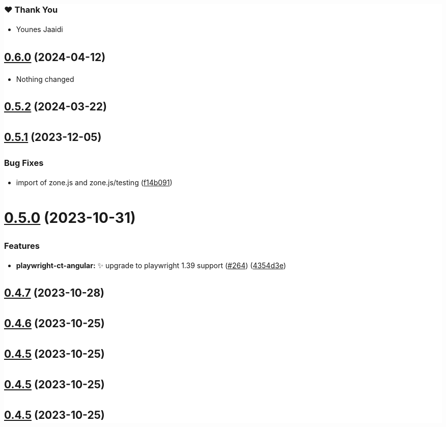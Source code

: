 
### ❤️  Thank You

- Younes Jaaidi

## [0.6.0](https://github.com/jscutlery/devkit/compare/cypress-harness-0.5.2...cypress-harness-0.6.0) (2024-04-12)

- Nothing changed

## [0.5.2](https://github.com/jscutlery/devkit/compare/cypress-harness-0.5.1...cypress-harness-0.5.2) (2024-03-22)

## [0.5.1](https://github.com/jscutlery/devkit/compare/cypress-harness-0.5.0...cypress-harness-0.5.1) (2023-12-05)

### Bug Fixes

- import of zone.js and
  zone.js/testing ([f14b091](https://github.com/jscutlery/devkit/commit/f14b091326ceb6aaf0cbf7ebcb00637aac1477fd))

# [0.5.0](https://github.com/jscutlery/devkit/compare/cypress-harness-0.4.7...cypress-harness-0.5.0) (2023-10-31)

### Features

- **playwright-ct-angular:** ✨ upgrade to playwright 1.39
  support ([#264](https://github.com/jscutlery/devkit/issues/264)) ([4354d3e](https://github.com/jscutlery/devkit/commit/4354d3e1fd076aebf524dfcc3e656d984820288c))

## [0.4.7](https://github.com/jscutlery/devkit/compare/cypress-harness-0.4.6...cypress-harness-0.4.7) (2023-10-28)

## [0.4.6](https://github.com/jscutlery/devkit/compare/cypress-harness-0.4.5...cypress-harness-0.4.6) (2023-10-25)

## [0.4.5](https://github.com/jscutlery/devkit/compare/cypress-harness-0.4.4...cypress-harness-0.4.5) (2023-10-25)

## [0.4.5](https://github.com/jscutlery/devkit/compare/cypress-harness-0.4.4...cypress-harness-0.4.5) (2023-10-25)

## [0.4.5](https://github.com/jscutlery/devkit/compare/cypress-harness-0.4.4...cypress-harness-0.4.5) (2023-10-25)
